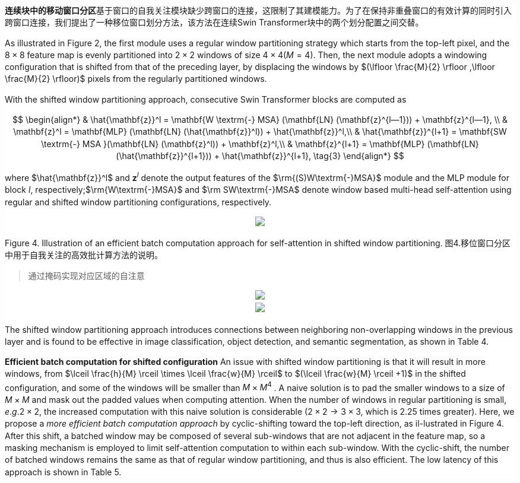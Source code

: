 **连续块中的移动窗口分区**基于窗口的自我关注模块缺少跨窗口的连接，这限制了其建模能力。为了在保持非重叠窗口的有效计算的同时引入跨窗口连接，我们提出了一种移位窗口划分方法，该方法在连续Swin Transformer块中的两个划分配置之间交替。

As illustrated in Figure 2, the first module uses a regular window partitioning strategy which starts from the top-left pixel, and the $8 \times 8$ feature map is evenly partitioned into $2 \times 2$ windows of size $4 \times 4 (M = 4)$. Then, the next module adopts a windowing configuration that is shifted from that of the preceding layer, by displacing the windows by $(\lfloor \frac{M}{2} \rfloor  ,\lfloor \frac{M}{2} \rfloor)$ pixels from the regularly partitioned windows.

With the shifted window partitioning approach, consecutive Swin Transformer blocks are computed as

$$
\begin{align*}
& \hat{\mathbf{z}}^l = \mathbf{W \textrm{-} MSA} (\mathbf{LN} (\mathbf{z}^{l—1})) + \mathbf{z}^{l—1}, \\
& \mathbf{z}^l = \mathbf{MLP} (\mathbf{LN} (\hat{\mathbf{z}}^l)) + \hat{\mathbf{z}}^l,\\
& \hat{\mathbf{z}}^{l+1} = \mathbf{SW \textrm{-} MSA }(\mathbf{LN} (\mathbf{z}^l)) + \mathbf{z}^l,\\
& \mathbf{z}^{l+1} = \mathbf{MLP} (\mathbf{LN}  (\hat{\mathbf{z}}^{l+1})) + \hat{\mathbf{z}}^{l+1}, \tag{3}
\end{align*}
$$

where $\hat{\mathbf{z}}^l$ and $\mathbf{z}^l$ denote the output features of the $\rm{(S)W\textrm{-}MSA}$ module and the MLP module for block $l$, respectively;$\rm{W\textrm{-}MSA}$ and $\rm SW\textrm{-}MSA$ denote window based multi-head self-attention using regular and shifted window partitioning configurations, respectively.

<div align =center><img src="https://raw.githubusercontent.com/jiugexuan/image-repository/main/Papers/Swin%20Transformer%3A%20Hierarchical%20Vision%20Transformer%20using%20Shifted%20Windows/Fig%204.png"/></div>

Figure 4. Illustration of an efficient batch computation approach for self-attention in shifted window partitioning.
图4.移位窗口分区中用于自我关注的高效批计算方法的说明。

>通过掩码实现对应区域的自注意

<div align =center><img src="https://raw.githubusercontent.com/jiugexuan/image-repository/main/Papers/Swin%20Transformer%3A%20Hierarchical%20Vision%20Transformer%20using%20Shifted%20Windows/mask.png"/></div>

<div align =center><img src="https://raw.githubusercontent.com/jiugexuan/image-repository/main/Papers/Swin%20Transformer%3A%20Hierarchical%20Vision%20Transformer%20using%20Shifted%20Windows/mask2.png"/></div>

The shifted window partitioning approach introduces connections between neighboring non-overlapping windows in the previous layer and is found to be effective in image classification, object detection, and semantic segmentation, as shown in Table 4.

**Efficient batch computation for shifted configuration** An issue with shifted window partitioning is that it will result in more windows, from $\lceil \frac{h}{M} \rceil \times \lceil \frac{w}{M} \rceil$ to $(\lceil \frac{w}{M} \rceil +1)$ in the shifted configuration, and some of the windows will be smaller than $M \times M^4$ . A naive solution is to pad the smaller windows to a size of $M \times M$ and mask out the padded values when computing attention. When the number of windows in regular partitioning is small, $e.g. 2 \times 2$, the increased computation with this naive solution is considerable ($2 \times 2 \rightarrow 3 \times 3$, which is 2.25 times greater). Here, we propose a *more efficient batch computation approach* by cyclic-shifting toward the top-left direction, as il-lustrated in Figure 4. After this shift, a batched window may be composed of several sub-windows that are not adjacent in the feature map, so a masking mechanism is employed to limit self-attention computation to within each sub-window. With the cyclic-shift, the number of batched windows remains the same as that of regular window partitioning, and thus is also efficient. The low latency of this approach is shown in Table 5.
